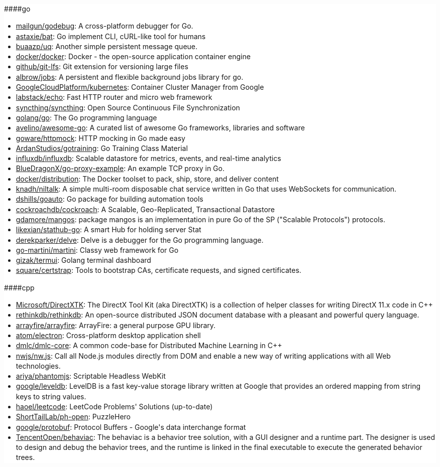 ####go
* [mailgun/godebug](https://github.com/mailgun/godebug): A cross-platform debugger for Go.
* [astaxie/bat](https://github.com/astaxie/bat): Go implement CLI, cURL-like tool for humans
* [buaazp/uq](https://github.com/buaazp/uq): Another simple persistent message queue.
* [docker/docker](https://github.com/docker/docker): Docker - the open-source application container engine
* [github/git-lfs](https://github.com/github/git-lfs): Git extension for versioning large files
* [albrow/jobs](https://github.com/albrow/jobs): A persistent and flexible background jobs library for go.
* [GoogleCloudPlatform/kubernetes](https://github.com/GoogleCloudPlatform/kubernetes): Container Cluster Manager from Google
* [labstack/echo](https://github.com/labstack/echo): Fast HTTP router and micro web framework
* [syncthing/syncthing](https://github.com/syncthing/syncthing): Open Source Continuous File Synchronization
* [golang/go](https://github.com/golang/go): The Go programming language
* [avelino/awesome-go](https://github.com/avelino/awesome-go): A curated list of awesome Go frameworks, libraries and software
* [goware/httpmock](https://github.com/goware/httpmock): HTTP mocking in Go made easy
* [ArdanStudios/gotraining](https://github.com/ArdanStudios/gotraining): Go Training Class Material
* [influxdb/influxdb](https://github.com/influxdb/influxdb): Scalable datastore for metrics, events, and real-time analytics
* [BlueDragonX/go-proxy-example](https://github.com/BlueDragonX/go-proxy-example): An example TCP proxy in Go.
* [docker/distribution](https://github.com/docker/distribution): The Docker toolset to pack, ship, store, and deliver content
* [knadh/niltalk](https://github.com/knadh/niltalk): A simple multi-room disposable chat service written in Go that uses WebSockets for communication.
* [dshills/goauto](https://github.com/dshills/goauto): Go package for building automation tools
* [cockroachdb/cockroach](https://github.com/cockroachdb/cockroach): A Scalable, Geo-Replicated, Transactional Datastore
* [gdamore/mangos](https://github.com/gdamore/mangos): package mangos is an implementation in pure Go of the SP ("Scalable Protocols") protocols.
* [likexian/stathub-go](https://github.com/likexian/stathub-go): A smart Hub for holding server Stat
* [derekparker/delve](https://github.com/derekparker/delve): Delve is a debugger for the Go programming language.
* [go-martini/martini](https://github.com/go-martini/martini): Classy web framework for Go
* [gizak/termui](https://github.com/gizak/termui): Golang terminal dashboard
* [square/certstrap](https://github.com/square/certstrap): Tools to bootstrap CAs, certificate requests, and signed certificates.

####cpp
* [Microsoft/DirectXTK](https://github.com/Microsoft/DirectXTK): The DirectX Tool Kit (aka DirectXTK) is a collection of helper classes for writing DirectX 11.x code in C++
* [rethinkdb/rethinkdb](https://github.com/rethinkdb/rethinkdb): An open-source distributed JSON document database with a pleasant and powerful query language.
* [arrayfire/arrayfire](https://github.com/arrayfire/arrayfire): ArrayFire: a general purpose GPU library.
* [atom/electron](https://github.com/atom/electron): Cross-platform desktop application shell
* [dmlc/dmlc-core](https://github.com/dmlc/dmlc-core): A common code-base for Distributed Machine Learning in C++
* [nwjs/nw.js](https://github.com/nwjs/nw.js): Call all Node.js modules directly from DOM and enable a new way of writing applications with all Web technologies.
* [ariya/phantomjs](https://github.com/ariya/phantomjs): Scriptable Headless WebKit
* [google/leveldb](https://github.com/google/leveldb): LevelDB is a fast key-value storage library written at Google that provides an ordered mapping from string keys to string values.
* [haoel/leetcode](https://github.com/haoel/leetcode): LeetCode Problems' Solutions (up-to-date)
* [ShortTailLab/ph-open](https://github.com/ShortTailLab/ph-open): PuzzleHero
* [google/protobuf](https://github.com/google/protobuf): Protocol Buffers - Google's data interchange format
* [TencentOpen/behaviac](https://github.com/TencentOpen/behaviac): The behaviac is a behavior tree solution, with a GUI designer and a runtime part. The designer is used to design and debug the behavior trees, and the runtime is linked in the final executable to execute the generated behavior trees.